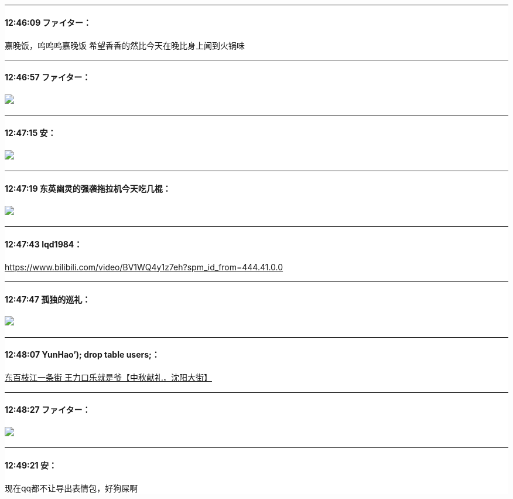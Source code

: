 *****

#### 12:46:09  ファイター：

嘉晚饭，呜呜呜嘉晚饭
希望香香的然比今天在晚比身上闻到火锅味

*****

#### 12:46:57  ファイター：

<img src="http://gchat.qpic.cn/gchatpic_new/1966029875/614391357-2509542939-BBF8088A05906F15AB86530A450312F7/0?term=2" />

*****

#### 12:47:15  安：

<img src="http://gchat.qpic.cn/gchatpic_new/963274297/614391357-3211185738-5C8F102069330D702F9B93ABBDDF7BDE/0?term=2" />

*****

#### 12:47:19  东英幽灵的强袭拖拉机今天吃几棍：

<img src="http://gchat.qpic.cn/gchatpic_new/719831717/614391357-2585556385-ED0508DADBC0C0555F2FCD79314EDB33/0?term=2" />

*****

#### 12:47:43  lqd1984：

https://www.bilibili.com/video/BV1WQ4y1z7eh?spm_id_from=444.41.0.0

*****

#### 12:47:47  孤独的巡礼：

<img src="http://gchat.qpic.cn/gchatpic_new/148255229/614391357-2416137668-88A931A8F9CA6EED65087912C79414B5/0?term=2" />

*****

#### 12:48:07  YunHao’); drop table users;：

 [东百枝江一条街   王力口乐就是爷【中秋献礼，沈阳大街】](https://www.bilibili.com/video/BV1xh411p7yu)

*****

#### 12:48:27  ファイター：

<img src="http://gchat.qpic.cn/gchatpic_new/1966029875/614391357-2781907378-73F5AA1F21D82B7876216B94F5CA9938/0?term=2" />

*****

#### 12:49:21  安：

现在qq都不让导出表情包，好狗屎啊

